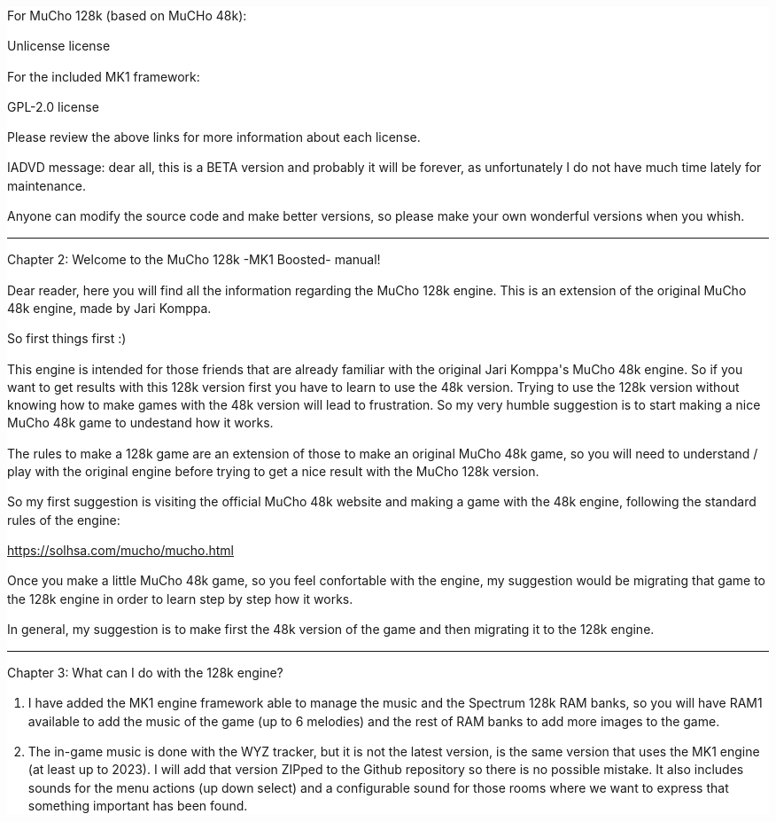 For MuCho 128k (based on MuCHo 48k):

Unlicense license 

For the included MK1 framework:

GPL-2.0 license 

Please review the above links for more information about each license.

IADVD message: dear all, this is a BETA version and probably it will be forever, as unfortunately I do not have much time lately for maintenance. 

Anyone can modify the source code and make better versions, so please make your own wonderful versions when you whish.

--------------------------------------------------------------------------

Chapter 2: Welcome to the MuCho 128k -MK1 Boosted- manual!

Dear reader, here you will find all the information regarding the MuCho 128k engine. This is an extension of the original MuCho 48k engine, made by Jari Komppa.

So first things first :)

This engine is intended for those friends that are already familiar with the original Jari Komppa's MuCho 48k engine. So if you want to get results with this 128k version first you have to learn to use the 48k version. Trying to use the 128k version without knowing how to make games with the 48k version will lead to frustration. So my very humble suggestion is to start making a nice MuCho 48k game to undestand how it works. 

The rules to make a 128k game are an extension of those to make an original MuCho 48k game, so you will need to understand / play with the original engine before trying to get a nice result with the MuCho 128k version. 

So my first suggestion is visiting the official MuCho 48k website and making a game with the 48k engine, following the standard rules of the engine:

https://solhsa.com/mucho/mucho.html

Once you make a little MuCho 48k game, so you feel confortable with the engine, my suggestion would be migrating that game to the 128k engine in order to learn step by step how it works. 

In general, my suggestion is to make first the 48k version of the game and then migrating it to the 128k engine. 

--------------------------------------------------------------------------

Chapter 3: What can I do with the 128k engine?

1. I have added the MK1 engine framework able to manage the music and the Spectrum 128k RAM banks, so you will have RAM1 available to add the music of the game (up to 6 melodies) and the rest of RAM banks to add more images to the game. 

2. The in-game music is done with the WYZ tracker, but it is not the latest version, is the same version that uses the MK1 engine (at least up to 2023). I will add that version ZIPped to the Github repository so there is no possible mistake. It also includes sounds for the menu actions (up down select) and a configurable sound for those rooms where we want to express that something important has been found. 
